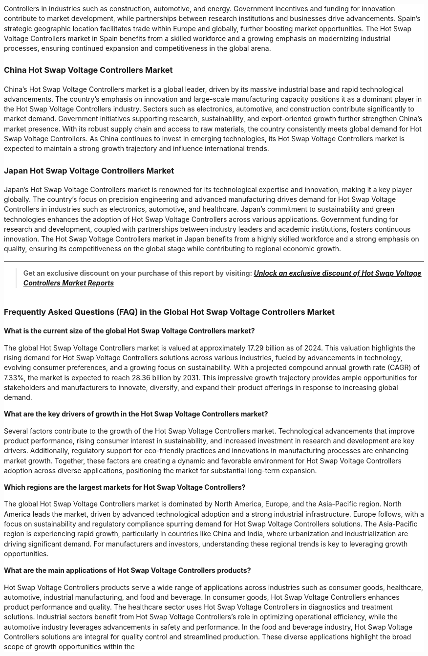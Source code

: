 Controllers in industries such as construction, automotive, and energy. Government incentives and funding for innovation contribute to market development, while partnerships between research institutions and businesses drive advancements. Spain&rsquo;s strategic geographic location facilitates trade within Europe and globally, further boosting market opportunities. The Hot Swap Voltage Controllers market in Spain benefits from a skilled workforce and a growing emphasis on modernizing industrial processes, ensuring continued expansion and competitiveness in the global arena.</p><h3>China Hot Swap Voltage Controllers Market</h3><p>China&rsquo;s Hot Swap Voltage Controllers market is a global leader, driven by its massive industrial base and rapid technological advancements. The country&rsquo;s emphasis on innovation and large-scale manufacturing capacity positions it as a dominant player in the Hot Swap Voltage Controllers industry. Sectors such as electronics, automotive, and construction contribute significantly to market demand. Government initiatives supporting research, sustainability, and export-oriented growth further strengthen China&rsquo;s market presence. With its robust supply chain and access to raw materials, the country consistently meets global demand for Hot Swap Voltage Controllers. As China continues to invest in emerging technologies, its Hot Swap Voltage Controllers market is expected to maintain a strong growth trajectory and influence international trends.</p><h3>Japan Hot Swap Voltage Controllers Market</h3><p>Japan&rsquo;s Hot Swap Voltage Controllers market is renowned for its technological expertise and innovation, making it a key player globally. The country&rsquo;s focus on precision engineering and advanced manufacturing drives demand for Hot Swap Voltage Controllers in industries such as electronics, automotive, and healthcare. Japan&rsquo;s commitment to sustainability and green technologies enhances the adoption of Hot Swap Voltage Controllers across various applications. Government funding for research and development, coupled with partnerships between industry leaders and academic institutions, fosters continuous innovation. The Hot Swap Voltage Controllers market in Japan benefits from a highly skilled workforce and a strong emphasis on quality, ensuring its competitiveness on the global stage while contributing to regional economic growth.</p><hr /><blockquote><p><strong>Get an exclusive discount on your purchase of this report by visiting: <em><a href="://marketresearchpulse.com/ask-for-discount/63215?utm_source=Github&amp;utm_medium=019">Unlock an exclusive discount of Hot Swap Voltage Controllers Market Reports</a></em>&nbsp;</strong></p></blockquote><hr /><h3>Frequently Asked Questions (FAQ) in the Global Hot Swap Voltage Controllers Market</h3><p><strong>What is the current size of the global Hot Swap Voltage Controllers market?</strong></p><p>The global Hot Swap Voltage Controllers market is valued at approximately 17.29 billion as of 2024. This valuation highlights the rising demand for Hot Swap Voltage Controllers solutions across various industries, fueled by advancements in technology, evolving consumer preferences, and a growing focus on sustainability. With a projected compound annual growth rate (CAGR) of 7.33%, the market is expected to reach 28.36 billion by 2031. This impressive growth trajectory provides ample opportunities for stakeholders and manufacturers to innovate, diversify, and expand their product offerings in response to increasing global demand.</p><p><strong>What are the key drivers of growth in the Hot Swap Voltage Controllers market?</strong></p><p>Several factors contribute to the growth of the Hot Swap Voltage Controllers market. Technological advancements that improve product performance, rising consumer interest in sustainability, and increased investment in research and development are key drivers. Additionally, regulatory support for eco-friendly practices and innovations in manufacturing processes are enhancing market growth. Together, these factors are creating a dynamic and favorable environment for Hot Swap Voltage Controllers adoption across diverse applications, positioning the market for substantial long-term expansion.</p><p><strong>Which regions are the largest markets for Hot Swap Voltage Controllers?</strong></p><p>The global Hot Swap Voltage Controllers market is dominated by North America, Europe, and the Asia-Pacific region. North America leads the market, driven by advanced technological adoption and a strong industrial infrastructure. Europe follows, with a focus on sustainability and regulatory compliance spurring demand for Hot Swap Voltage Controllers solutions. The Asia-Pacific region is experiencing rapid growth, particularly in countries like China and India, where urbanization and industrialization are driving significant demand. For manufacturers and investors, understanding these regional trends is key to leveraging growth opportunities.</p><p><strong>What are the main applications of Hot Swap Voltage Controllers products?</strong></p><p>Hot Swap Voltage Controllers products serve a wide range of applications across industries such as consumer goods, healthcare, automotive, industrial manufacturing, and food and beverage. In consumer goods, Hot Swap Voltage Controllers enhances product performance and quality. The healthcare sector uses Hot Swap Voltage Controllers in diagnostics and treatment solutions. Industrial sectors benefit from Hot Swap Voltage Controllers&rsquo;s role in optimizing operational efficiency, while the automotive industry leverages advancements in safety and performance. In the food and beverage industry, Hot Swap Voltage Controllers solutions are integral for quality control and streamlined production. These diverse applications highlight the broad scope of growth opportunities within the